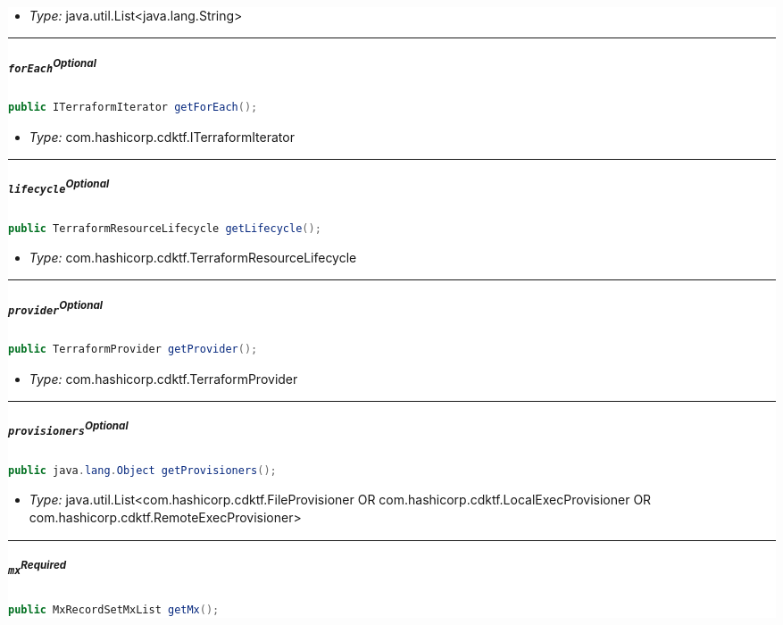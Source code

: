 - *Type:* java.util.List<java.lang.String>

---

##### `forEach`<sup>Optional</sup> <a name="forEach" id="@cdktf/provider-dns.mxRecordSet.MxRecordSet.property.forEach"></a>

```java
public ITerraformIterator getForEach();
```

- *Type:* com.hashicorp.cdktf.ITerraformIterator

---

##### `lifecycle`<sup>Optional</sup> <a name="lifecycle" id="@cdktf/provider-dns.mxRecordSet.MxRecordSet.property.lifecycle"></a>

```java
public TerraformResourceLifecycle getLifecycle();
```

- *Type:* com.hashicorp.cdktf.TerraformResourceLifecycle

---

##### `provider`<sup>Optional</sup> <a name="provider" id="@cdktf/provider-dns.mxRecordSet.MxRecordSet.property.provider"></a>

```java
public TerraformProvider getProvider();
```

- *Type:* com.hashicorp.cdktf.TerraformProvider

---

##### `provisioners`<sup>Optional</sup> <a name="provisioners" id="@cdktf/provider-dns.mxRecordSet.MxRecordSet.property.provisioners"></a>

```java
public java.lang.Object getProvisioners();
```

- *Type:* java.util.List<com.hashicorp.cdktf.FileProvisioner OR com.hashicorp.cdktf.LocalExecProvisioner OR com.hashicorp.cdktf.RemoteExecProvisioner>

---

##### `mx`<sup>Required</sup> <a name="mx" id="@cdktf/provider-dns.mxRecordSet.MxRecordSet.property.mx"></a>

```java
public MxRecordSetMxList getMx();
```
